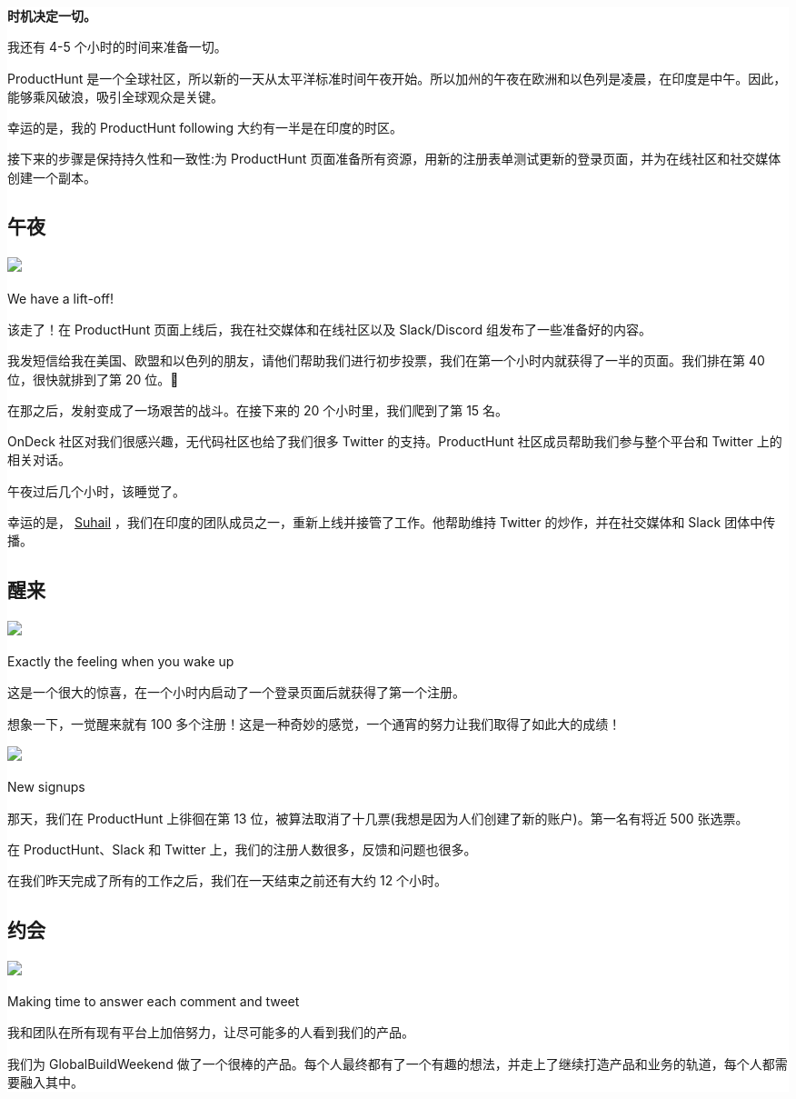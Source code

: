 **时机决定一切。**

我还有 4-5 个小时的时间来准备一切。

ProductHunt 是一个全球社区，所以新的一天从太平洋标准时间午夜开始。所以加州的午夜在欧洲和以色列是凌晨，在印度是中午。因此，能够乘风破浪，吸引全球观众是关键。

幸运的是，我的 ProductHunt following 大约有一半是在印度的时区。

接下来的步骤是保持持久性和一致性:为 ProductHunt 页面准备所有资源，用新的注册表单测试更新的登录页面，并为在线社区和社交媒体创建一个副本。

## 午夜

![](img/c37e89fe26e636f23cb45c3368f8131f.png)

We have a lift-off!

该走了！在 ProductHunt 页面上线后，我在社交媒体和在线社区以及 Slack/Discord 组发布了一些准备好的内容。

我发短信给我在美国、欧盟和以色列的朋友，请他们帮助我们进行初步投票，我们在第一个小时内就获得了一半的页面。我们排在第 40 位，很快就排到了第 20 位。🙌

在那之后，发射变成了一场艰苦的战斗。在接下来的 20 个小时里，我们爬到了第 15 名。

OnDeck 社区对我们很感兴趣，无代码社区也给了我们很多 Twitter 的支持。ProductHunt 社区成员帮助我们参与整个平台和 Twitter 上的相关对话。

午夜过后几个小时，该睡觉了。

幸运的是， [Suhail](https://twitter.com/tweepul) ，我们在印度的团队成员之一，重新上线并接管了工作。他帮助维持 Twitter 的炒作，并在社交媒体和 Slack 团体中传播。

## 醒来

![](img/1e46990adc04625f130846c5d890fcb7.png)

Exactly the feeling when you wake up

这是一个很大的惊喜，在一个小时内启动了一个登录页面后就获得了第一个注册。

想象一下，一觉醒来就有 100 多个注册！这是一种奇妙的感觉，一个通宵的努力让我们取得了如此大的成绩！

![](img/848bbda0363ed2d16547f7c4af6ab230.png)

New signups

那天，我们在 ProductHunt 上徘徊在第 13 位，被算法取消了十几票(我想是因为人们创建了新的账户)。第一名有将近 500 张选票。

在 ProductHunt、Slack 和 Twitter 上，我们的注册人数很多，反馈和问题也很多。

在我们昨天完成了所有的工作之后，我们在一天结束之前还有大约 12 个小时。

## 约会

![](img/5c3b4c9c11d280f77dcd4fb1c65eb828.png)

Making time to answer each comment and tweet

我和团队在所有现有平台上加倍努力，让尽可能多的人看到我们的产品。

我们为 GlobalBuildWeekend 做了一个很棒的产品。每个人最终都有了一个有趣的想法，并走上了继续打造产品和业务的轨道，每个人都需要融入其中。
